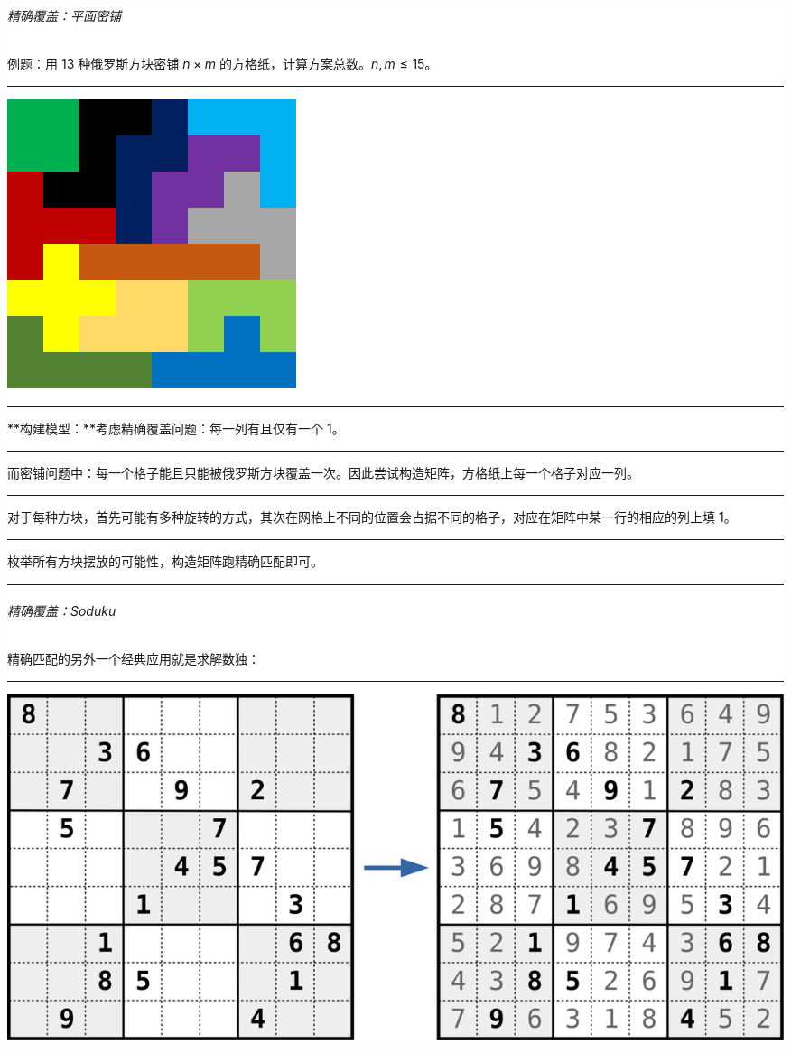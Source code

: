 ###### 精确覆盖：平面密铺

例题：用 $13$ 种俄罗斯方块密铺 $n \times m$ 的方格纸，计算方案总数。$n,\,m \leqslant 15$。

---

![](assets/day2-5.png)

---

**构建模型：**考虑精确覆盖问题：每一列有且仅有一个 $1$。

---

而密铺问题中：每一个格子能且只能被俄罗斯方块覆盖一次。因此尝试构造矩阵，方格纸上每一个格子对应一列。

---

对于每种方块，首先可能有多种旋转的方式，其次在网格上不同的位置会占据不同的格子，对应在矩阵中某一行的相应的列上填 $1$。

---

枚举所有方块摆放的可能性，构造矩阵跑精确匹配即可。

***

###### 精确覆盖：Soduku

精确匹配的另外一个经典应用就是求解数独：

---

![the-hardest-soduku](assets/day2-6.svg)